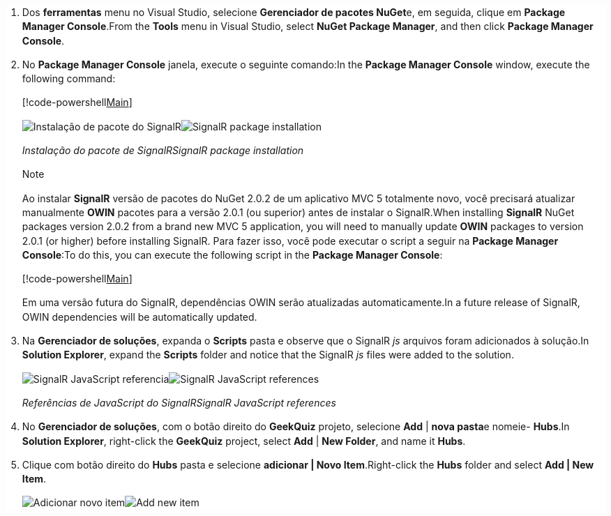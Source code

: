 1. <span data-ttu-id="55d5e-188">Dos **ferramentas** menu no Visual Studio, selecione **Gerenciador de pacotes NuGet**e, em seguida, clique em **Package Manager Console**.</span><span class="sxs-lookup"><span data-stu-id="55d5e-188">From the **Tools** menu in Visual Studio, select **NuGet Package Manager**, and then click **Package Manager Console**.</span></span>
2. <span data-ttu-id="55d5e-189">No **Package Manager Console** janela, execute o seguinte comando:</span><span class="sxs-lookup"><span data-stu-id="55d5e-189">In the **Package Manager Console** window, execute the following command:</span></span>

    [!code-powershell[Main](real-time-web-applications-with-signalr/samples/sample1.ps1)]

    <span data-ttu-id="55d5e-190">![Instalação de pacote do SignalR](real-time-web-applications-with-signalr/_static/image9.png "instalação do pacote de SignalR")</span><span class="sxs-lookup"><span data-stu-id="55d5e-190">![SignalR package installation](real-time-web-applications-with-signalr/_static/image9.png "SignalR package installation")</span></span>

    <span data-ttu-id="55d5e-191">*Instalação do pacote de SignalR*</span><span class="sxs-lookup"><span data-stu-id="55d5e-191">*SignalR package installation*</span></span>

   > [!NOTE]
   > <span data-ttu-id="55d5e-192">Ao instalar **SignalR** versão de pacotes do NuGet 2.0.2 de um aplicativo MVC 5 totalmente novo, você precisará atualizar manualmente **OWIN** pacotes para a versão 2.0.1 (ou superior) antes de instalar o SignalR.</span><span class="sxs-lookup"><span data-stu-id="55d5e-192">When installing **SignalR** NuGet packages version 2.0.2 from a brand new MVC 5 application, you will need to manually update **OWIN** packages to version 2.0.1 (or higher) before installing SignalR.</span></span> <span data-ttu-id="55d5e-193">Para fazer isso, você pode executar o script a seguir na **Package Manager Console**:</span><span class="sxs-lookup"><span data-stu-id="55d5e-193">To do this, you can execute the following script in the **Package Manager Console**:</span></span>
   > 
   > [!code-powershell[Main](real-time-web-applications-with-signalr/samples/sample2.ps1)]
   > 
   > <span data-ttu-id="55d5e-194">Em uma versão futura do SignalR, dependências OWIN serão atualizadas automaticamente.</span><span class="sxs-lookup"><span data-stu-id="55d5e-194">In a future release of SignalR, OWIN dependencies will be automatically updated.</span></span>
3. <span data-ttu-id="55d5e-195">Na **Gerenciador de soluções**, expanda o **Scripts** pasta e observe que o SignalR *js* arquivos foram adicionados à solução.</span><span class="sxs-lookup"><span data-stu-id="55d5e-195">In **Solution Explorer**, expand the **Scripts** folder and notice that the SignalR *js* files were added to the solution.</span></span>

    <span data-ttu-id="55d5e-196">![SignalR JavaScript referencia](real-time-web-applications-with-signalr/_static/image10.png "SignalR JavaScript faz referência")</span><span class="sxs-lookup"><span data-stu-id="55d5e-196">![SignalR JavaScript references](real-time-web-applications-with-signalr/_static/image10.png "SignalR JavaScript references")</span></span>

    <span data-ttu-id="55d5e-197">*Referências de JavaScript do SignalR*</span><span class="sxs-lookup"><span data-stu-id="55d5e-197">*SignalR JavaScript references*</span></span>
4. <span data-ttu-id="55d5e-198">No **Gerenciador de soluções**, com o botão direito do **GeekQuiz** projeto, selecione **Add** | **nova pasta**e nomeie-  **Hubs**.</span><span class="sxs-lookup"><span data-stu-id="55d5e-198">In **Solution Explorer**, right-click the **GeekQuiz** project, select **Add** | **New Folder**, and name it **Hubs**.</span></span>
5. <span data-ttu-id="55d5e-199">Clique com botão direito do **Hubs** pasta e selecione **adicionar | Novo Item**.</span><span class="sxs-lookup"><span data-stu-id="55d5e-199">Right-click the **Hubs** folder and select **Add | New Item**.</span></span>

    <span data-ttu-id="55d5e-200">![Adicionar novo item](real-time-web-applications-with-signalr/_static/image11.png "adicionar novo item")</span><span class="sxs-lookup"><span data-stu-id="55d5e-200">![Add new item](real-time-web-applications-with-signalr/_static/image11.png "Add new item")</span></span>
